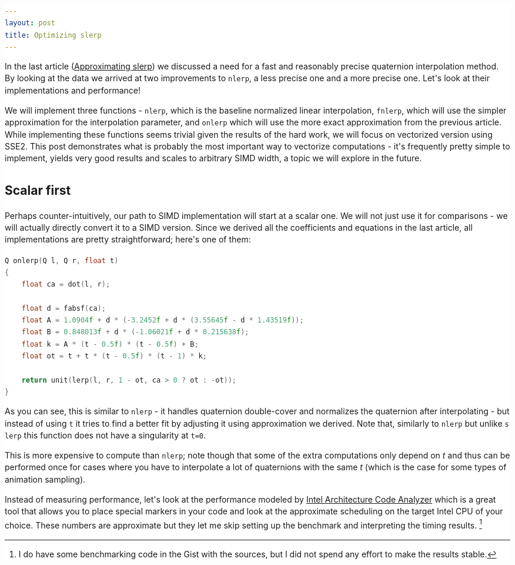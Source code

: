 ```yaml
---
layout: post
title: Optimizing slerp
---
```


In the last article ([Approximating slerp](/2015/07/23/approximating-slerp/)) we discussed a need for a fast and reasonably precise quaternion interpolation method. By looking at the data we arrived at two improvements to `nlerp`, a less precise one and a more precise one. Let's look at their implementations and performance!

We will implement three functions - `nlerp`, which is the baseline normalized linear interpolation, `fnlerp`, which will use the simpler approximation for the interpolation parameter, and `onlerp` which will use the more exact approximation from the previous article. While implementing these functions seems trivial given the results of the hard work, we will focus on vectorized version using SSE2. This post demonstrates what is probably the most important way to vectorize computations - it's frequently pretty simple to implement, yields very good results and scales to arbitrary SIMD width, a topic we will explore in the future.

## Scalar first

Perhaps counter-intuitively, our path to SIMD implementation will start at a scalar one. We will not just use it for comparisons - we will actually directly convert it to a SIMD version. Since we derived all the coefficients and equations in the last article, all implementations are pretty straightforward; here's one of them:

```cpp
Q onlerp(Q l, Q r, float t)
{
    float ca = dot(l, r);

    float d = fabsf(ca);
    float A = 1.0904f + d * (-3.2452f + d * (3.55645f - d * 1.43519f));
    float B = 0.848013f + d * (-1.06021f + d * 0.215638f);
    float k = A * (t - 0.5f) * (t - 0.5f) + B;
    float ot = t + t * (t - 0.5f) * (t - 1) * k;

    return unit(lerp(l, r, 1 - ot, ca > 0 ? ot : -ot));
}
```

As you can see, this is similar to `nlerp` - it handles quaternion double-cover and normalizes the quaternion after interpolating - but instead of using `t` it tries to find a better fit by adjusting it using approximation we derived. Note that, similarly to `nlerp` but unlike `slerp` this function does not have a singularity at `t=0`.

This is more expensive to compute than `nlerp`; note though that some of the extra computations only depend on $t$ and thus can be performed once for cases where you have to interpolate a lot of quaternions with the same $t$ (which is the case for some types of animation sampling).

Instead of measuring performance, let's look at the performance modeled by [Intel Architecture Code Analyzer](https://software.intel.com/en-us/articles/intel-architecture-code-analyzer) which is a great tool that allows you to place special markers in your code and look at the approximate scheduling on the target Intel CPU of your choice. These numbers are approximate but they let me skip setting up the benchmark and interpreting the timing results. [^1]


[^1]: I do have some benchmarking code in the Gist with the sources, but I did not spend any effort to make the results stable.
[^2]: There is a more efficient way to do this in this specific case by just manipulating the sign bit but this was the only branch that I could show the technique on.